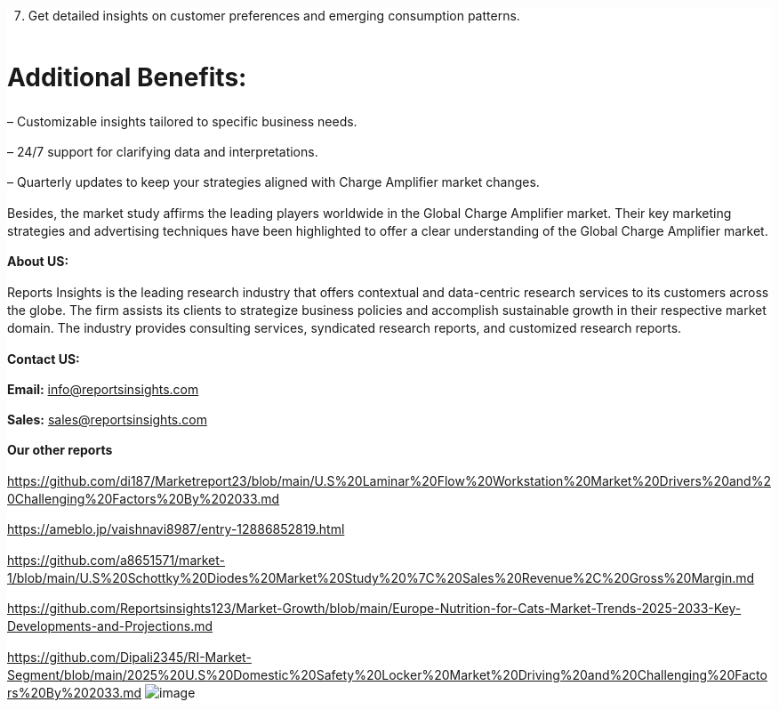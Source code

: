 7. Get detailed insights on customer preferences and emerging consumption patterns.

# <strong>Additional Benefits:</strong>

– Customizable insights tailored to specific business needs.

– 24/7 support for clarifying data and interpretations.

– Quarterly updates to keep your strategies aligned with Charge Amplifier market changes.

Besides, the market study affirms the leading players worldwide in the Global Charge Amplifier market. Their key marketing strategies and advertising techniques have been highlighted to offer a clear understanding of the Global Charge Amplifier market.

<strong><strong>About US</strong>:</strong>

Reports Insights is the leading research industry that offers contextual and data-centric research services to its customers across the globe. The firm assists its clients to strategize business policies and accomplish sustainable growth in their respective market domain. The industry provides consulting services, syndicated research reports, and customized research reports.

<strong>Contact US:</strong>

<p class=><b>Email:</b> <a href=mailto:info@reportsinsights.com>info@reportsinsights.com</a></p>
<p class=><b>Sales:</b> <a href=mailto:sales@reportsinsights.com>sales@reportsinsights.com</a></p>

<strong>Our other reports</strong>

<a href=https://github.com/di187/Marketreport23/blob/main/U.S%20Laminar%20Flow%20Workstation%20Market%20Drivers%20and%20Challenging%20Factors%20By%202033.md>https://github.com/di187/Marketreport23/blob/main/U.S%20Laminar%20Flow%20Workstation%20Market%20Drivers%20and%20Challenging%20Factors%20By%202033.md</a>

<a href=https://ameblo.jp/vaishnavi8987/entry-12886852819.html>https://ameblo.jp/vaishnavi8987/entry-12886852819.html</a>

<a href=https://github.com/a8651571/market-1/blob/main/U.S%20Schottky%20Diodes%20Market%20Study%20%7C%20Sales%20Revenue%2C%20Gross%20Margin.md>https://github.com/a8651571/market-1/blob/main/U.S%20Schottky%20Diodes%20Market%20Study%20%7C%20Sales%20Revenue%2C%20Gross%20Margin.md</a>

<a href=https://github.com/Reportsinsights123/Market-Growth/blob/main/Europe-Nutrition-for-Cats-Market-Trends-2025-2033-Key-Developments-and-Projections.md>https://github.com/Reportsinsights123/Market-Growth/blob/main/Europe-Nutrition-for-Cats-Market-Trends-2025-2033-Key-Developments-and-Projections.md</a>

<a href=https://github.com/Dipali2345/RI-Market-Segment/blob/main/2025%20U.S%20Domestic%20Safety%20Locker%20Market%20Driving%20and%20Challenging%20Factors%20By%202033.md>https://github.com/Dipali2345/RI-Market-Segment/blob/main/2025%20U.S%20Domestic%20Safety%20Locker%20Market%20Driving%20and%20Challenging%20Factors%20By%202033.md</a>
![image](https://github.com/user-attachments/assets/f8a3b507-60c7-4ca9-b3f4-73f9397ab44c)
